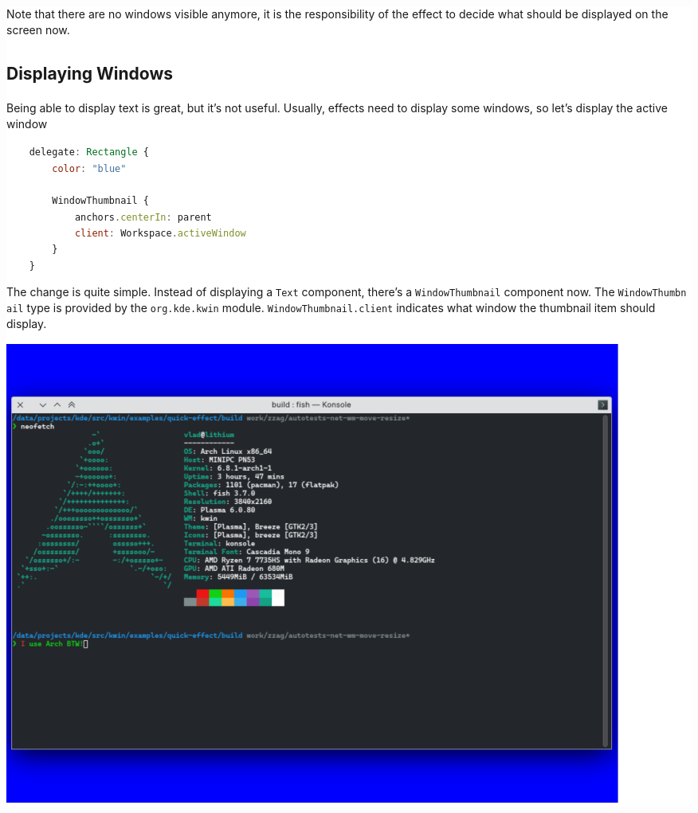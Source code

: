 Note that there are no windows visible anymore, it is the responsibility of the
effect to decide what should be displayed on the screen now.

## Displaying Windows

Being able to display text is great, but it’s not useful. Usually, effects need
to display some windows, so let’s display the active window

```qml
    delegate: Rectangle {
        color: "blue"

        WindowThumbnail {
            anchors.centerIn: parent
            client: Workspace.activeWindow
        }
    }
```

The change is quite simple. Instead of displaying a `Text` component, there’s a
`WindowThumbnail` component now. The `WindowThumbnail` type is provided by the
`org.kde.kwin` module. `WindowThumbnail.client` indicates what window the thumbnail
item should display.

![Blue screen with a thumbnaill in the middle](bluescreenthumbnail.webp)
